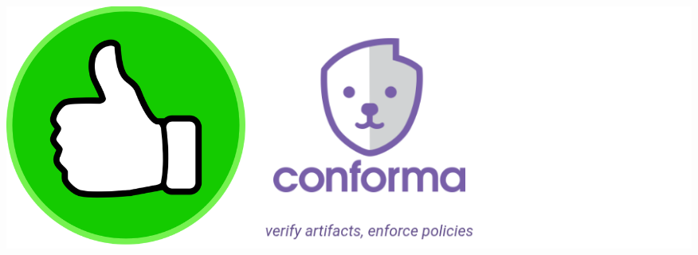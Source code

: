   <img src="img/policy-base-images-example.png" width="300" alt="Policy base images example">
  <img src="../shared/images/conforma-screenshot.png" width="300" alt="Conforma screenshot">